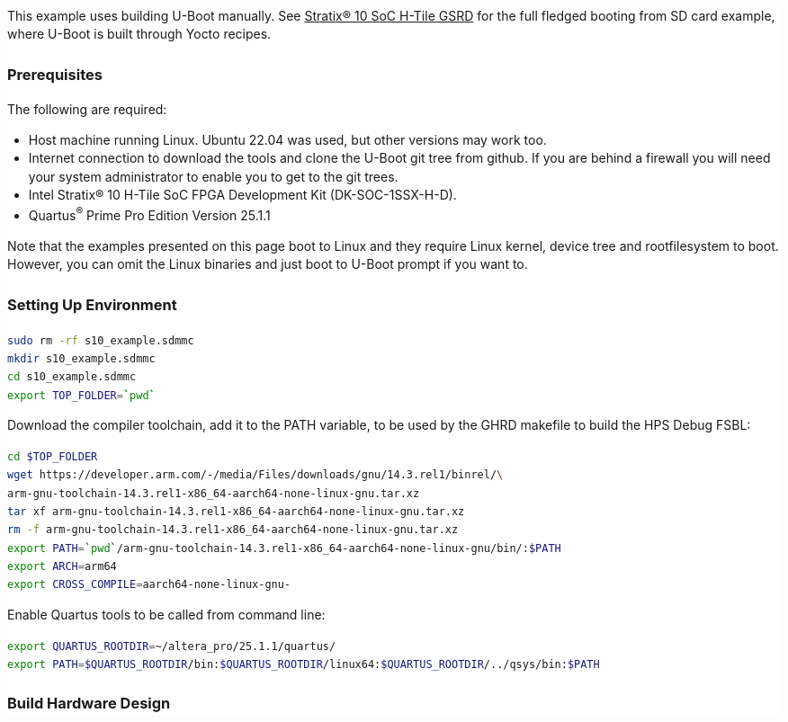 
This example uses building U-Boot manually. See [Stratix® 10 SoC H-Tile GSRD](https://altera-fpga.github.io/latest/embedded-designs/stratix-10/sx/soc/gsrd/ug-gsrd-s10sx-soc/) for the full fledged booting from SD card example, where U-Boot is built through Yocto recipes.

### Prerequisites

The following are required:

* Host machine running Linux. Ubuntu 22.04 was used, but other versions may work too.
* Internet connection to download the tools and clone the U-Boot git tree from github. If you are behind a firewall you will need your system administrator to enable you to get to the git trees.
* Intel Stratix® 10 H-Tile SoC FPGA Development Kit (DK-SOC-1SSX-H-D).
* Quartus<sup>&reg;</sup> Prime Pro Edition Version 25.1.1

Note that the examples presented on this page boot to Linux and they require Linux kernel, device tree and rootfilesystem to boot. However, you can omit the Linux binaries and just boot to U-Boot prompt if you want to.



### Setting Up Environment




  ```bash
  sudo rm -rf s10_example.sdmmc
  mkdir s10_example.sdmmc
  cd s10_example.sdmmc
  export TOP_FOLDER=`pwd`
  ```


Download the compiler toolchain, add it to the PATH variable, to be used by the GHRD makefile to build the HPS Debug FSBL:


```bash
cd $TOP_FOLDER
wget https://developer.arm.com/-/media/Files/downloads/gnu/14.3.rel1/binrel/\
arm-gnu-toolchain-14.3.rel1-x86_64-aarch64-none-linux-gnu.tar.xz
tar xf arm-gnu-toolchain-14.3.rel1-x86_64-aarch64-none-linux-gnu.tar.xz
rm -f arm-gnu-toolchain-14.3.rel1-x86_64-aarch64-none-linux-gnu.tar.xz
export PATH=`pwd`/arm-gnu-toolchain-14.3.rel1-x86_64-aarch64-none-linux-gnu/bin/:$PATH
export ARCH=arm64
export CROSS_COMPILE=aarch64-none-linux-gnu-
```

Enable Quartus tools to be called from command line:


```bash
export QUARTUS_ROOTDIR=~/altera_pro/25.1.1/quartus/
export PATH=$QUARTUS_ROOTDIR/bin:$QUARTUS_ROOTDIR/linux64:$QUARTUS_ROOTDIR/../qsys/bin:$PATH
```





### Build Hardware Design

